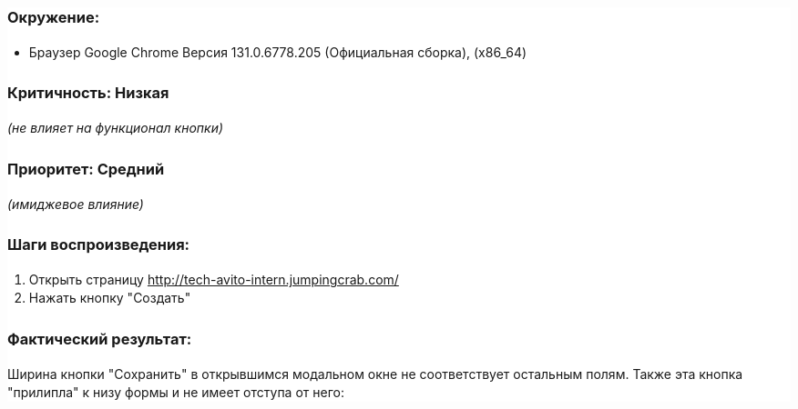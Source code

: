 ### Окружение:
- Браузер Google Chrome Версия 131.0.6778.205 (Официальная сборка), (x86_64)

### Критичность: Низкая
*(не влияет на функционал кнопки)*
### Приоритет: Средний
*(имиджевое влияние)*

### Шаги воспроизведения:
1. Открыть страницу http://tech-avito-intern.jumpingcrab.com/
2. Нажать кнопку "Создать"

### Фактический результат:
Ширина кнопки "Сохранить" в открывшимся модальном окне не соответствует остальным полям. Также эта кнопка "прилипла" к низу формы и не имеет отступа от него:  
